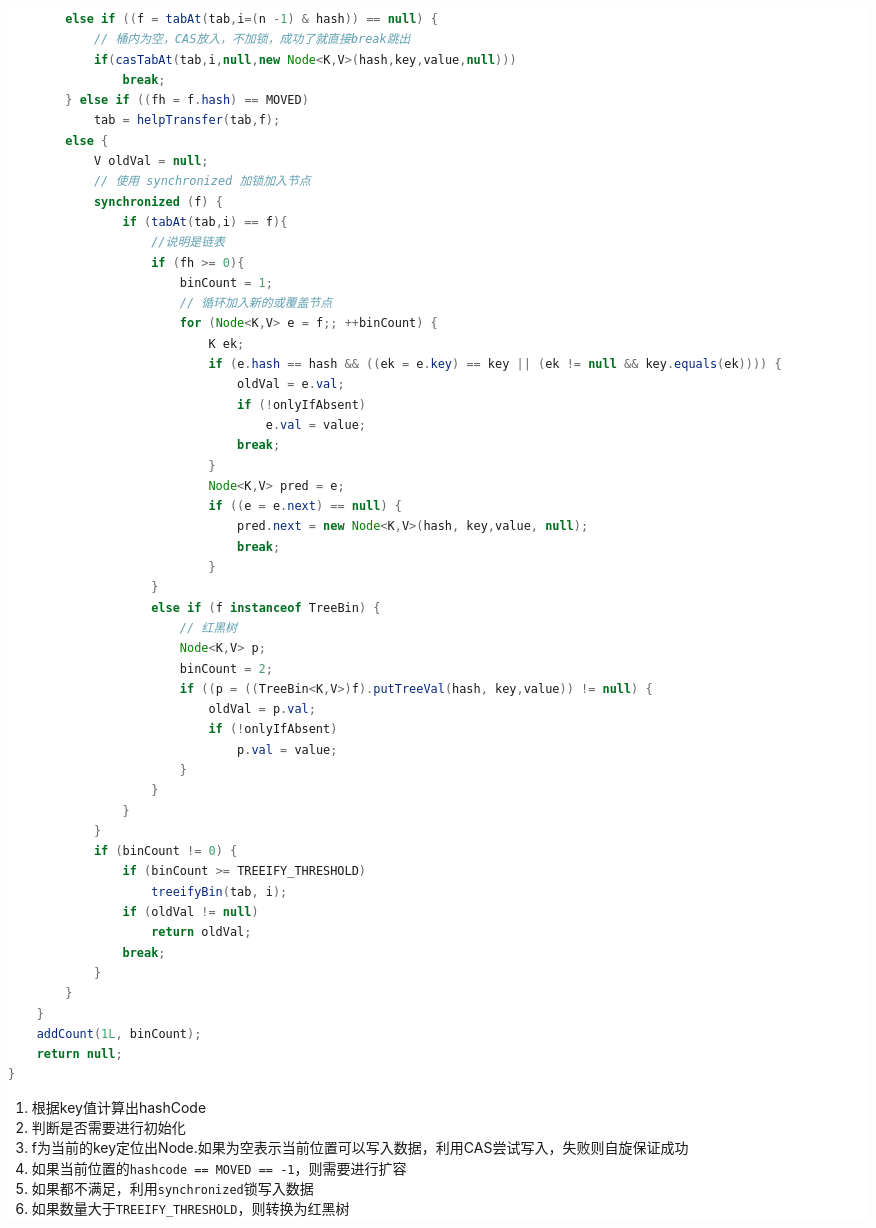 ```java
        else if ((f = tabAt(tab,i=(n -1) & hash)) == null) {
            // 桶内为空，CAS放入，不加锁，成功了就直接break跳出
            if(casTabAt(tab,i,null,new Node<K,V>(hash,key,value,null)))
                break;
        } else if ((fh = f.hash) == MOVED)
            tab = helpTransfer(tab,f);
        else {
            V oldVal = null;
            // 使用 synchronized 加锁加入节点
            synchronized (f) {
                if (tabAt(tab,i) == f){
                    //说明是链表
                    if (fh >= 0){
                        binCount = 1;
                        // 循环加入新的或覆盖节点
                        for (Node<K,V> e = f;; ++binCount) {
                            K ek;
                            if (e.hash == hash && ((ek = e.key) == key || (ek != null && key.equals(ek)))) {
                                oldVal = e.val;
                                if (!onlyIfAbsent)
                                    e.val = value;
                                break;
                            }
                            Node<K,V> pred = e;
                            if ((e = e.next) == null) {
                                pred.next = new Node<K,V>(hash, key,value, null);
                                break;
                            }
                    }
                    else if (f instanceof TreeBin) {
                        // 红黑树
                        Node<K,V> p;
                        binCount = 2;
                        if ((p = ((TreeBin<K,V>)f).putTreeVal(hash, key,value)) != null) {
                            oldVal = p.val;
                            if (!onlyIfAbsent)
                                p.val = value;
                        }
                    }
                }
            }
            if (binCount != 0) {
                if (binCount >= TREEIFY_THRESHOLD)
                    treeifyBin(tab, i);
                if (oldVal != null)
                    return oldVal;
                break;
            }
        }
    }
    addCount(1L, binCount);
    return null;
}
```
1. 根据key值计算出hashCode
2. 判断是否需要进行初始化
3. f为当前的key定位出Node.如果为空表示当前位置可以写入数据，利用CAS尝试写入，失败则自旋保证成功
4. 如果当前位置的`hashcode == MOVED == -1`，则需要进行扩容
5. 如果都不满足，利用`synchronized`锁写入数据
6. 如果数量大于`TREEIFY_THRESHOLD`，则转换为红黑树
